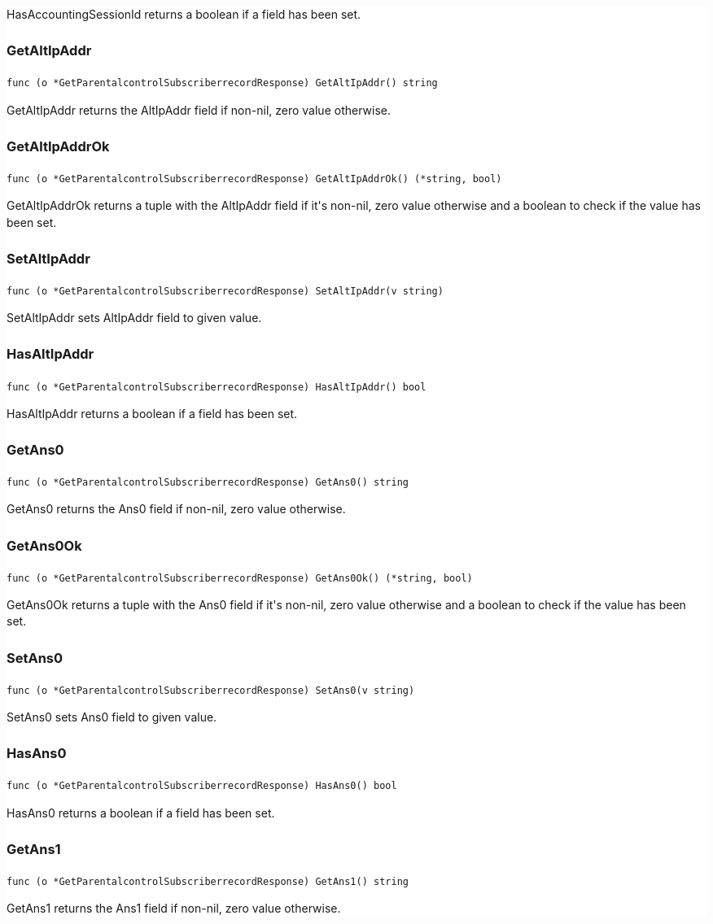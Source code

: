 HasAccountingSessionId returns a boolean if a field has been set.

### GetAltIpAddr

`func (o *GetParentalcontrolSubscriberrecordResponse) GetAltIpAddr() string`

GetAltIpAddr returns the AltIpAddr field if non-nil, zero value otherwise.

### GetAltIpAddrOk

`func (o *GetParentalcontrolSubscriberrecordResponse) GetAltIpAddrOk() (*string, bool)`

GetAltIpAddrOk returns a tuple with the AltIpAddr field if it's non-nil, zero value otherwise
and a boolean to check if the value has been set.

### SetAltIpAddr

`func (o *GetParentalcontrolSubscriberrecordResponse) SetAltIpAddr(v string)`

SetAltIpAddr sets AltIpAddr field to given value.

### HasAltIpAddr

`func (o *GetParentalcontrolSubscriberrecordResponse) HasAltIpAddr() bool`

HasAltIpAddr returns a boolean if a field has been set.

### GetAns0

`func (o *GetParentalcontrolSubscriberrecordResponse) GetAns0() string`

GetAns0 returns the Ans0 field if non-nil, zero value otherwise.

### GetAns0Ok

`func (o *GetParentalcontrolSubscriberrecordResponse) GetAns0Ok() (*string, bool)`

GetAns0Ok returns a tuple with the Ans0 field if it's non-nil, zero value otherwise
and a boolean to check if the value has been set.

### SetAns0

`func (o *GetParentalcontrolSubscriberrecordResponse) SetAns0(v string)`

SetAns0 sets Ans0 field to given value.

### HasAns0

`func (o *GetParentalcontrolSubscriberrecordResponse) HasAns0() bool`

HasAns0 returns a boolean if a field has been set.

### GetAns1

`func (o *GetParentalcontrolSubscriberrecordResponse) GetAns1() string`

GetAns1 returns the Ans1 field if non-nil, zero value otherwise.
